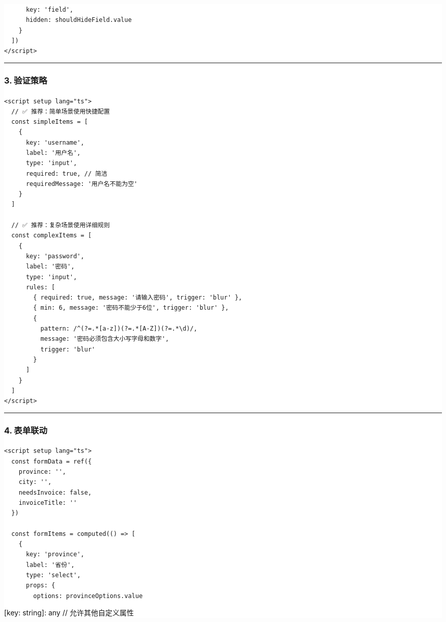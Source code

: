 ```vue
      key: 'field',
      hidden: shouldHideField.value
    }
  ])
</script>
```

---

### 3. 验证策略

```vue
<script setup lang="ts">
  // ✅ 推荐：简单场景使用快捷配置
  const simpleItems = [
    {
      key: 'username',
      label: '用户名',
      type: 'input',
      required: true, // 简洁
      requiredMessage: '用户名不能为空'
    }
  ]

  // ✅ 推荐：复杂场景使用详细规则
  const complexItems = [
    {
      key: 'password',
      label: '密码',
      type: 'input',
      rules: [
        { required: true, message: '请输入密码', trigger: 'blur' },
        { min: 6, message: '密码不能少于6位', trigger: 'blur' },
        {
          pattern: /^(?=.*[a-z])(?=.*[A-Z])(?=.*\d)/,
          message: '密码必须包含大小写字母和数字',
          trigger: 'blur'
        }
      ]
    }
  ]
</script>
```

---

### 4. 表单联动

```vue
<script setup lang="ts">
  const formData = ref({
    province: '',
    city: '',
    needsInvoice: false,
    invoiceTitle: ''
  })

  const formItems = computed(() => [
    {
      key: 'province',
      label: '省份',
      type: 'select',
      props: {
        options: provinceOptions.value
```

  [key: string]: any // 允许其他自定义属性